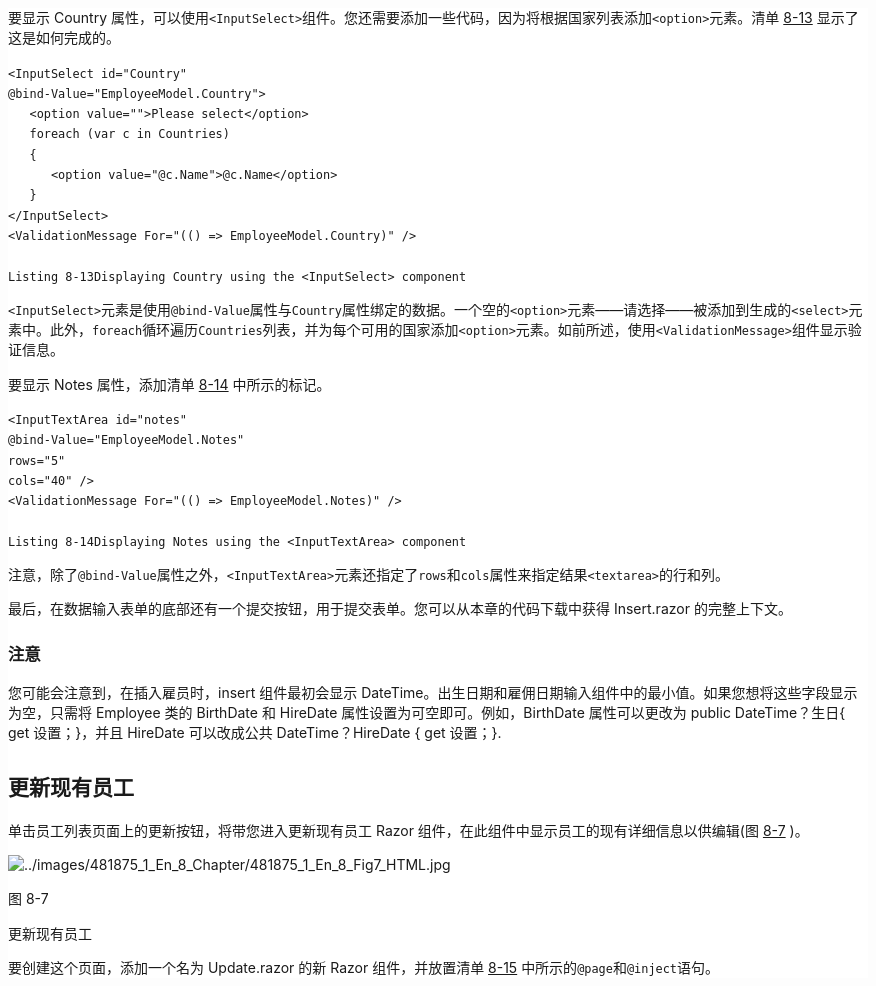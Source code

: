 要显示 Country 属性，可以使用`<InputSelect>`组件。您还需要添加一些代码，因为将根据国家列表添加`<option>`元素。清单 [8-13](#PC13) 显示了这是如何完成的。

```
<InputSelect id="Country"
@bind-Value="EmployeeModel.Country">
   <option value="">Please select</option>
   foreach (var c in Countries)
   {
      <option value="@c.Name">@c.Name</option>
   }
</InputSelect>
<ValidationMessage For="(() => EmployeeModel.Country)" />

Listing 8-13Displaying Country using the <InputSelect> component

```

`<InputSelect>`元素是使用`@bind-Value`属性与`Country`属性绑定的数据。一个空的`<option>`元素——请选择——被添加到生成的`<select>`元素中。此外，`foreach`循环遍历`Countries`列表，并为每个可用的国家添加`<option>`元素。如前所述，使用`<ValidationMessage>`组件显示验证信息。

要显示 Notes 属性，添加清单 [8-14](#PC14) 中所示的标记。

```
<InputTextArea id="notes"
@bind-Value="EmployeeModel.Notes"
rows="5"
cols="40" />
<ValidationMessage For="(() => EmployeeModel.Notes)" />

Listing 8-14Displaying Notes using the <InputTextArea> component

```

注意，除了`@bind-Value`属性之外，`<InputTextArea>`元素还指定了`rows`和`cols`属性来指定结果`<textarea>`的行和列。

最后，在数据输入表单的底部还有一个提交按钮，用于提交表单。您可以从本章的代码下载中获得 Insert.razor 的完整上下文。

### 注意

您可能会注意到，在插入雇员时，insert 组件最初会显示 DateTime。出生日期和雇佣日期输入组件中的最小值。如果您想将这些字段显示为空，只需将 Employee 类的 BirthDate 和 HireDate 属性设置为可空即可。例如，BirthDate 属性可以更改为 public DateTime？生日{ get 设置；}，并且 HireDate 可以改成公共 DateTime？HireDate { get 设置；}.

## 更新现有员工

单击员工列表页面上的更新按钮，将带您进入更新现有员工 Razor 组件，在此组件中显示员工的现有详细信息以供编辑(图 [8-7](#Fig7) )。

![../images/481875_1_En_8_Chapter/481875_1_En_8_Fig7_HTML.jpg](../images/481875_1_En_8_Chapter/481875_1_En_8_Fig7_HTML.jpg)

图 8-7

更新现有员工

要创建这个页面，添加一个名为 Update.razor 的新 Razor 组件，并放置清单 [8-15](#PC15) 中所示的`@page`和`@inject`语句。

